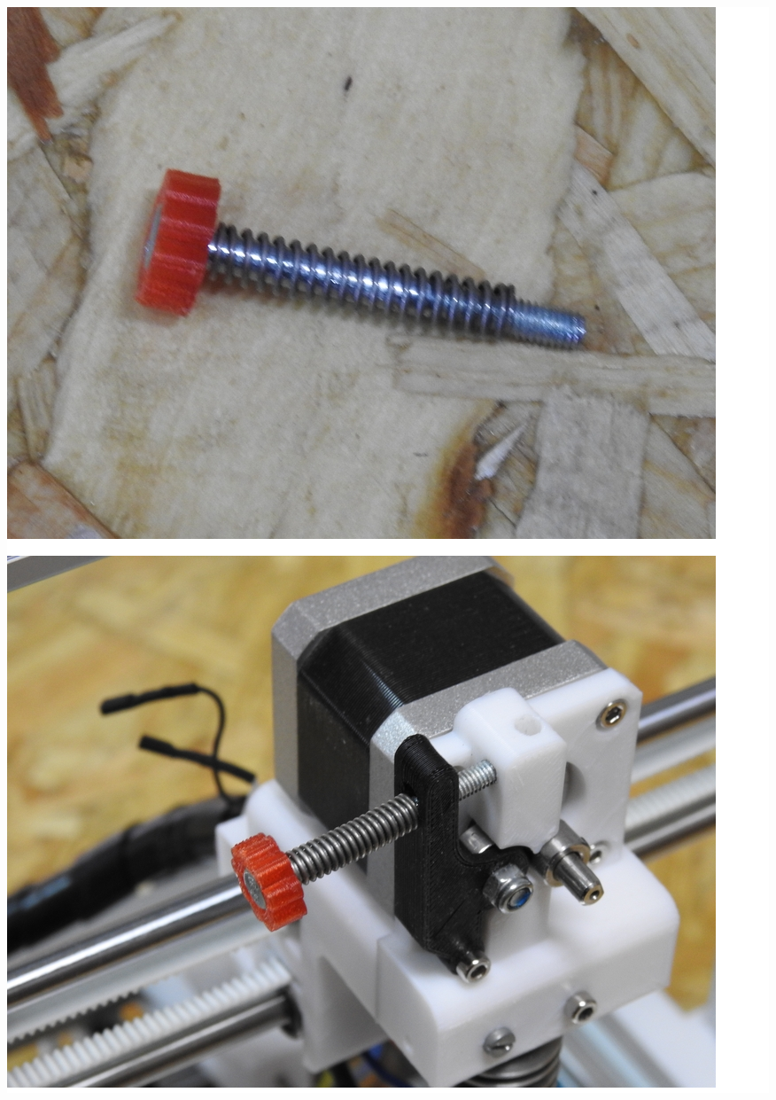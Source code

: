 ![Paso 8d: Montar idler](pics/asm/409-idler-4.jpg)

![Paso 8e: Montar idler](pics/asm/409-idler-5.jpg)
